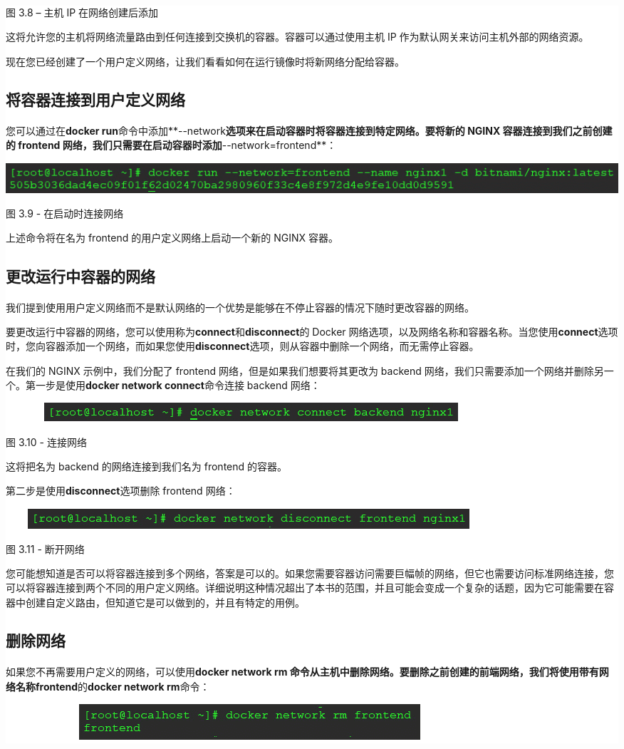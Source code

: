 图 3.8 – 主机 IP 在网络创建后添加

这将允许您的主机将网络流量路由到任何连接到交换机的容器。容器可以通过使用主机 IP 作为默认网关来访问主机外部的网络资源。

现在您已经创建了一个用户定义网络，让我们看看如何在运行镜像时将新网络分配给容器。

## 将容器连接到用户定义网络

您可以通过在**docker run**命令中添加**--network**选项来在启动容器时将容器连接到特定网络。要将新的 NGINX 容器连接到我们之前创建的 frontend 网络，我们只需要在启动容器时添加**--network=frontend**：

![图 3.9 - 在启动时连接网络](img/Fig_3.8_B15514.jpg)

图 3.9 - 在启动时连接网络

上述命令将在名为 frontend 的用户定义网络上启动一个新的 NGINX 容器。

## 更改运行中容器的网络

我们提到使用用户定义网络而不是默认网络的一个优势是能够在不停止容器的情况下随时更改容器的网络。

要更改运行中容器的网络，您可以使用称为**connect**和**disconnect**的 Docker 网络选项，以及网络名称和容器名称。当您使用**connect**选项时，您向容器添加一个网络，而如果您使用**disconnect**选项，则从容器中删除一个网络，而无需停止容器。

在我们的 NGINX 示例中，我们分配了 frontend 网络，但是如果我们想要将其更改为 backend 网络，我们只需要添加一个网络并删除另一个。第一步是使用**docker network connect**命令连接 backend 网络：

![图 3.10 - 连接网络](img/Fig_3.9_B15514.jpg)

图 3.10 - 连接网络

这将把名为 backend 的网络连接到我们名为 frontend 的容器。

第二步是使用**disconnect**选项删除 frontend 网络：

![图 3.11 - 断开网络](img/Fig_3.10_B15514.jpg)

图 3.11 - 断开网络

您可能想知道是否可以将容器连接到多个网络，答案是可以的。如果您需要容器访问需要巨幅帧的网络，但它也需要访问标准网络连接，您可以将容器连接到两个不同的用户定义网络。详细说明这种情况超出了本书的范围，并且可能会变成一个复杂的话题，因为它可能需要在容器中创建自定义路由，但知道它是可以做到的，并且有特定的用例。

## 删除网络

如果您不再需要用户定义的网络，可以使用**docker network rm <network name>**命令从主机中删除网络。要删除之前创建的前端网络，我们将使用带有网络名称**frontend**的**docker network rm**命令：

![图 3.12 - 删除网络](img/Fig_3.11_B15514.jpg)
